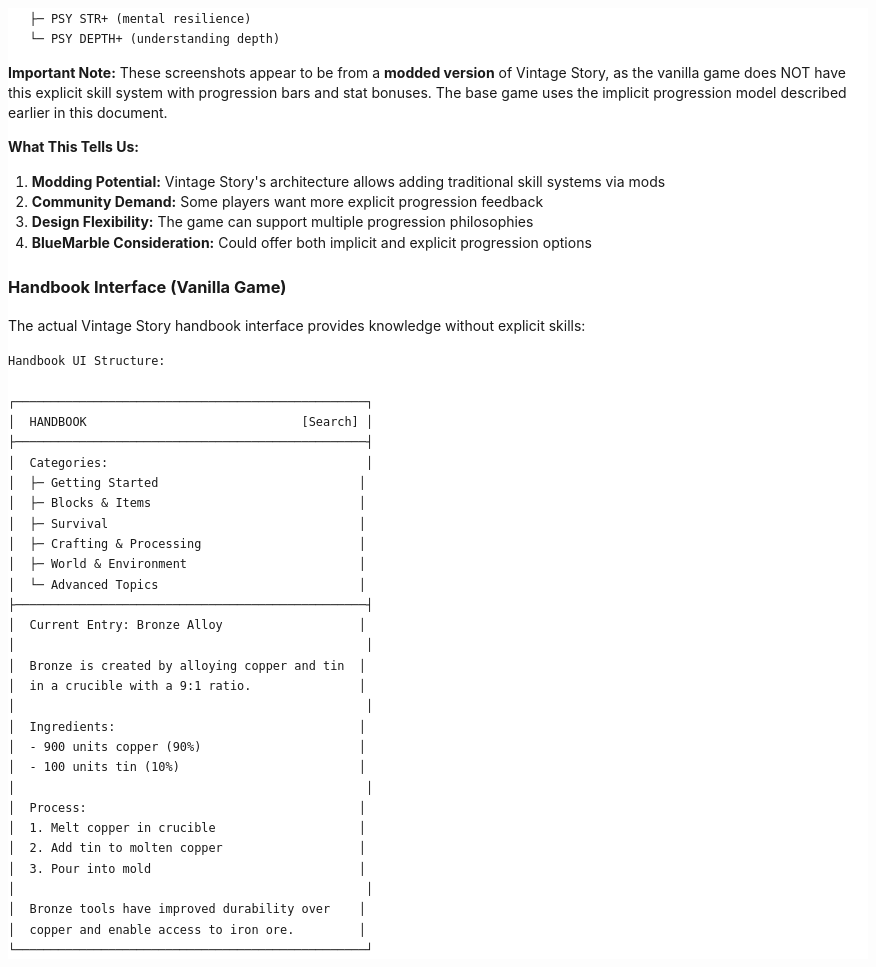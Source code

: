 ```
   ├─ PSY STR+ (mental resilience)
   └─ PSY DEPTH+ (understanding depth)
```

**Important Note:** These screenshots appear to be from a **modded version** of Vintage Story, as the vanilla game does NOT have this explicit skill system with progression bars and stat bonuses. The base game uses the implicit progression model described earlier in this document.

**What This Tells Us:**

1. **Modding Potential:** Vintage Story's architecture allows adding traditional skill systems via mods
2. **Community Demand:** Some players want more explicit progression feedback
3. **Design Flexibility:** The game can support multiple progression philosophies
4. **BlueMarble Consideration:** Could offer both implicit and explicit progression options

### Handbook Interface (Vanilla Game)

The actual Vintage Story handbook interface provides knowledge without explicit skills:

```
Handbook UI Structure:

┌─────────────────────────────────────────────────┐
│  HANDBOOK                              [Search] │
├─────────────────────────────────────────────────┤
│  Categories:                                    │
│  ├─ Getting Started                            │
│  ├─ Blocks & Items                             │
│  ├─ Survival                                   │
│  ├─ Crafting & Processing                      │
│  ├─ World & Environment                        │
│  └─ Advanced Topics                            │
├─────────────────────────────────────────────────┤
│  Current Entry: Bronze Alloy                   │
│                                                 │
│  Bronze is created by alloying copper and tin  │
│  in a crucible with a 9:1 ratio.               │
│                                                 │
│  Ingredients:                                  │
│  - 900 units copper (90%)                      │
│  - 100 units tin (10%)                         │
│                                                 │
│  Process:                                      │
│  1. Melt copper in crucible                    │
│  2. Add tin to molten copper                   │
│  3. Pour into mold                             │
│                                                 │
│  Bronze tools have improved durability over    │
│  copper and enable access to iron ore.         │
└─────────────────────────────────────────────────┘
```
